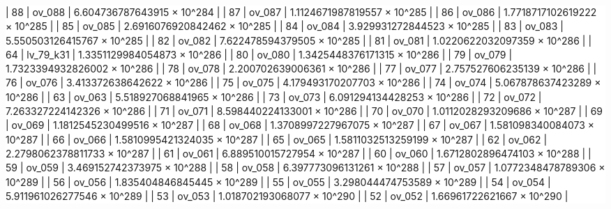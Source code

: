 | 88 | ov_088 | 6.604736787643915 × 10^284 |
| 87 | ov_087 | 1.1124671987819557 × 10^285 |
| 86 | ov_086 | 1.7718717102619222 × 10^285 |
| 85 | ov_085 | 2.6916076920842462 × 10^285 |
| 84 | ov_084 | 3.929931272844523 × 10^285 |
| 83 | ov_083 | 5.550503126415767 × 10^285 |
| 82 | ov_082 | 7.622478594379505 × 10^285 |
| 81 | ov_081 | 1.0220622032097359 × 10^286 |
| 64 | lv_79_k31 | 1.3351129984054873 × 10^286 |
| 80 | ov_080 | 1.3425448376171315 × 10^286 |
| 79 | ov_079 | 1.7323394932826002 × 10^286 |
| 78 | ov_078 | 2.200702639006361 × 10^286 |
| 77 | ov_077 | 2.757527606235139 × 10^286 |
| 76 | ov_076 | 3.413372638642622 × 10^286 |
| 75 | ov_075 | 4.179493170207703 × 10^286 |
| 74 | ov_074 | 5.067878637423289 × 10^286 |
| 63 | ov_063 | 5.518927068841965 × 10^286 |
| 73 | ov_073 | 6.091294134428253 × 10^286 |
| 72 | ov_072 | 7.263327224142326 × 10^286 |
| 71 | ov_071 | 8.598440224133001 × 10^286 |
| 70 | ov_070 | 1.0112028293209686 × 10^287 |
| 69 | ov_069 | 1.1812545230499516 × 10^287 |
| 68 | ov_068 | 1.3708997227967075 × 10^287 |
| 67 | ov_067 | 1.581098340084073 × 10^287 |
| 66 | ov_066 | 1.5810995421324035 × 10^287 |
| 65 | ov_065 | 1.5811032513259199 × 10^287 |
| 62 | ov_062 | 2.2798062378811733 × 10^287 |
| 61 | ov_061 | 6.889510015727954 × 10^287 |
| 60 | ov_060 | 1.6712802896474103 × 10^288 |
| 59 | ov_059 | 3.469152742373975 × 10^288 |
| 58 | ov_058 | 6.397773096131261 × 10^288 |
| 57 | ov_057 | 1.0772348478789306 × 10^289 |
| 56 | ov_056 | 1.835404846845445 × 10^289 |
| 55 | ov_055 | 3.298044474753589 × 10^289 |
| 54 | ov_054 | 5.911961026277546 × 10^289 |
| 53 | ov_053 | 1.018702193068077 × 10^290 |
| 52 | ov_052 | 1.66961722621667 × 10^290 |